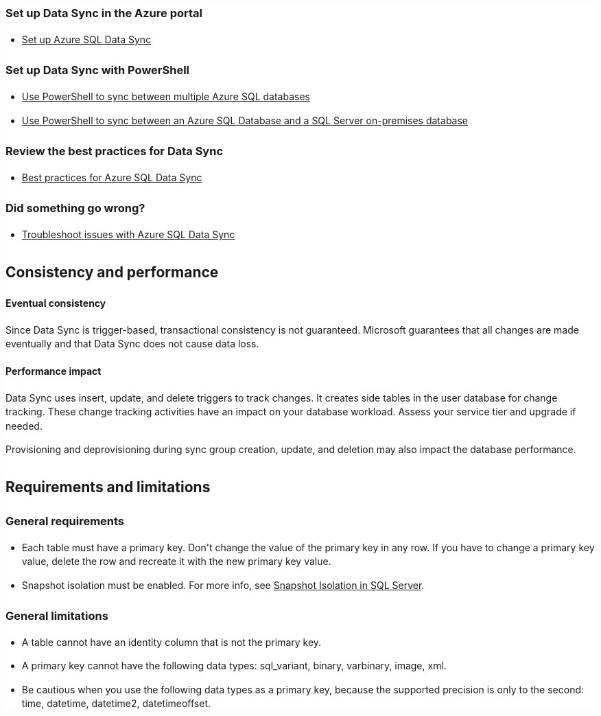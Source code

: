 ### Set up Data Sync in the Azure portal

-   [Set up Azure SQL Data Sync](sql-database-get-started-sql-data-sync.md)

### Set up Data Sync with PowerShell

-   [Use PowerShell to sync between multiple Azure SQL databases](scripts/sql-database-sync-data-between-sql-databases.md)

-   [Use PowerShell to sync between an Azure SQL Database and a SQL Server on-premises database](scripts/sql-database-sync-data-between-azure-onprem.md)

### Review the best practices for Data Sync

-   [Best practices for Azure SQL Data Sync](sql-database-best-practices-data-sync.md)

### Did something go wrong?

-   [Troubleshoot issues with Azure SQL Data Sync](sql-database-troubleshoot-data-sync.md)

## Consistency and performance

#### Eventual consistency
Since Data Sync is trigger-based, transactional consistency is not guaranteed. Microsoft guarantees that all changes are made eventually and that Data Sync does not cause data loss.

#### Performance impact
Data Sync uses insert, update, and delete triggers to track changes. It creates side tables in the user database for change tracking. These change tracking activities have an impact on your database workload. Assess your service tier and upgrade if needed.

Provisioning and deprovisioning during sync group creation, update, and deletion may also impact the database performance. 

## <a name="sync-req-lim"></a> Requirements and limitations

### General requirements

-   Each table must have a primary key. Don't change the value of the primary key in any row. If you have to change a primary key value, delete the row and recreate it with the new primary key value. 

-   Snapshot isolation must be enabled. For more info, see [Snapshot Isolation in SQL Server](https://docs.microsoft.com/dotnet/framework/data/adonet/sql/snapshot-isolation-in-sql-server).

### General limitations

-   A table cannot have an identity column that is not the primary key.

-   A primary key cannot have the following data types: sql_variant, binary, varbinary, image, xml. 

-   Be cautious when you use the following data types as a primary key, because the supported precision is only to the second: time, datetime, datetime2, datetimeoffset.
